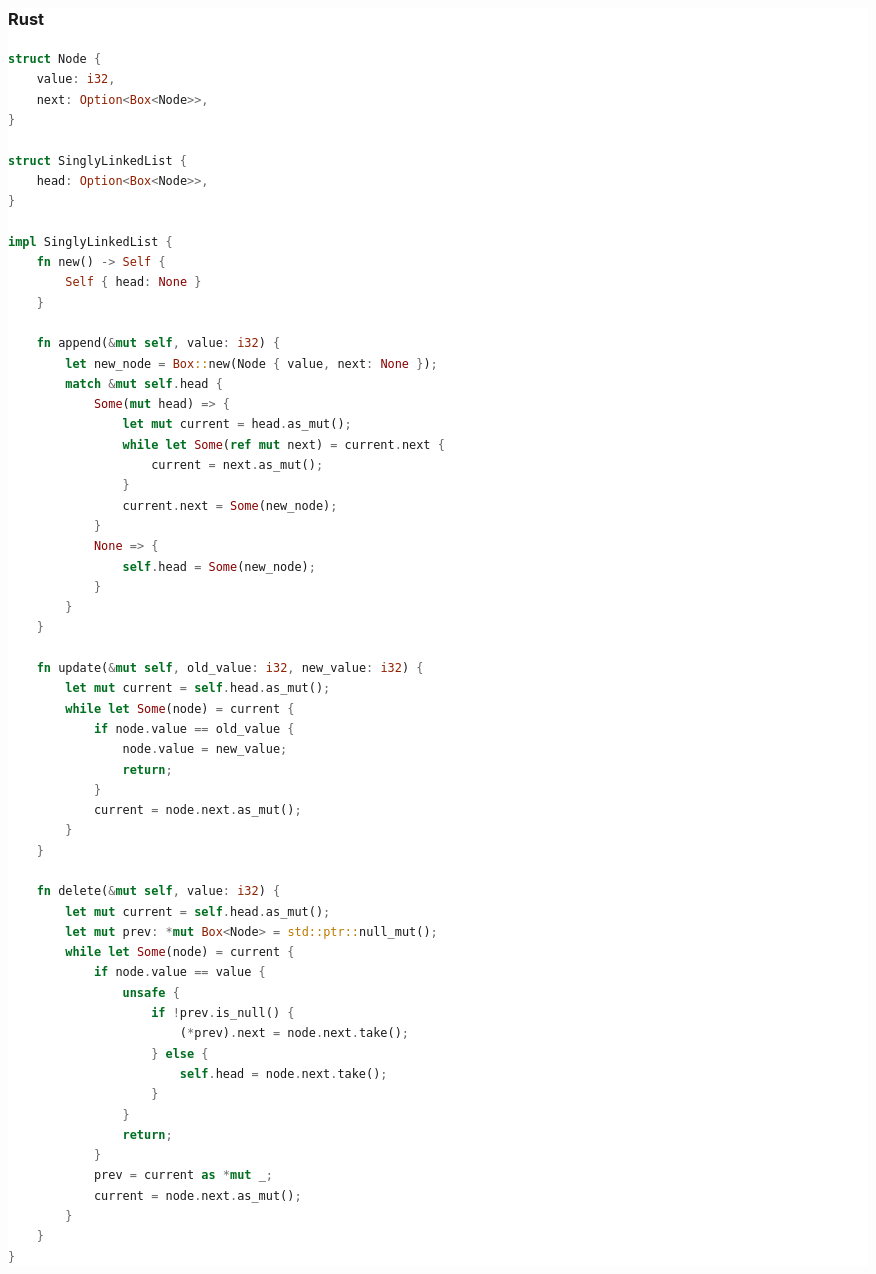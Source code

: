 ### Rust

```rust
struct Node {
    value: i32,
    next: Option<Box<Node>>,
}

struct SinglyLinkedList {
    head: Option<Box<Node>>,
}

impl SinglyLinkedList {
    fn new() -> Self {
        Self { head: None }
    }

    fn append(&mut self, value: i32) {
        let new_node = Box::new(Node { value, next: None });
        match &mut self.head {
            Some(mut head) => {
                let mut current = head.as_mut();
                while let Some(ref mut next) = current.next {
                    current = next.as_mut();
                }
                current.next = Some(new_node);
            }
            None => {
                self.head = Some(new_node);
            }
        }
    }

    fn update(&mut self, old_value: i32, new_value: i32) {
        let mut current = self.head.as_mut();
        while let Some(node) = current {
            if node.value == old_value {
                node.value = new_value;
                return;
            }
            current = node.next.as_mut();
        }
    }

    fn delete(&mut self, value: i32) {
        let mut current = self.head.as_mut();
        let mut prev: *mut Box<Node> = std::ptr::null_mut();
        while let Some(node) = current {
            if node.value == value {
                unsafe {
                    if !prev.is_null() {
                        (*prev).next = node.next.take();
                    } else {
                        self.head = node.next.take();
                    }
                }
                return;
            }
            prev = current as *mut _;
            current = node.next.as_mut();
        }
    }
}
```